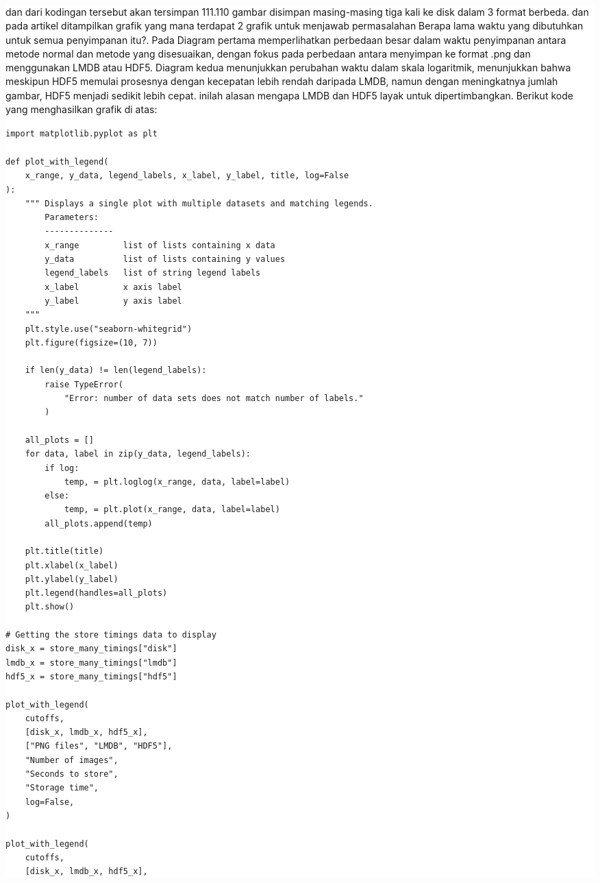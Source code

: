 dan dari kodingan tersebut akan tersimpan 111.110 gambar disimpan masing-masing tiga kali ke disk dalam 3 format berbeda. dan pada artikel ditampilkan grafik yang mana terdapat 2 grafik untuk menjawab permasalahan Berapa lama waktu yang dibutuhkan untuk semua penyimpanan itu?. Pada Diagram pertama memperlihatkan perbedaan besar dalam waktu penyimpanan antara metode normal dan metode yang disesuaikan, dengan fokus pada perbedaan antara menyimpan ke format .png dan menggunakan LMDB atau HDF5. Diagram kedua menunjukkan perubahan waktu dalam skala logaritmik, menunjukkan bahwa meskipun HDF5 memulai prosesnya dengan kecepatan lebih rendah daripada LMDB, namun dengan meningkatnya jumlah gambar, HDF5 menjadi sedikit lebih cepat. inilah alasan mengapa LMDB dan HDF5 layak untuk dipertimbangkan. Berikut kode yang menghasilkan grafik di atas:
```
import matplotlib.pyplot as plt

def plot_with_legend(
    x_range, y_data, legend_labels, x_label, y_label, title, log=False
):
    """ Displays a single plot with multiple datasets and matching legends.
        Parameters:
        --------------
        x_range         list of lists containing x data
        y_data          list of lists containing y values
        legend_labels   list of string legend labels
        x_label         x axis label
        y_label         y axis label
    """
    plt.style.use("seaborn-whitegrid")
    plt.figure(figsize=(10, 7))

    if len(y_data) != len(legend_labels):
        raise TypeError(
            "Error: number of data sets does not match number of labels."
        )

    all_plots = []
    for data, label in zip(y_data, legend_labels):
        if log:
            temp, = plt.loglog(x_range, data, label=label)
        else:
            temp, = plt.plot(x_range, data, label=label)
        all_plots.append(temp)

    plt.title(title)
    plt.xlabel(x_label)
    plt.ylabel(y_label)
    plt.legend(handles=all_plots)
    plt.show()

# Getting the store timings data to display
disk_x = store_many_timings["disk"]
lmdb_x = store_many_timings["lmdb"]
hdf5_x = store_many_timings["hdf5"]

plot_with_legend(
    cutoffs,
    [disk_x, lmdb_x, hdf5_x],
    ["PNG files", "LMDB", "HDF5"],
    "Number of images",
    "Seconds to store",
    "Storage time",
    log=False,
)

plot_with_legend(
    cutoffs,
    [disk_x, lmdb_x, hdf5_x],
```